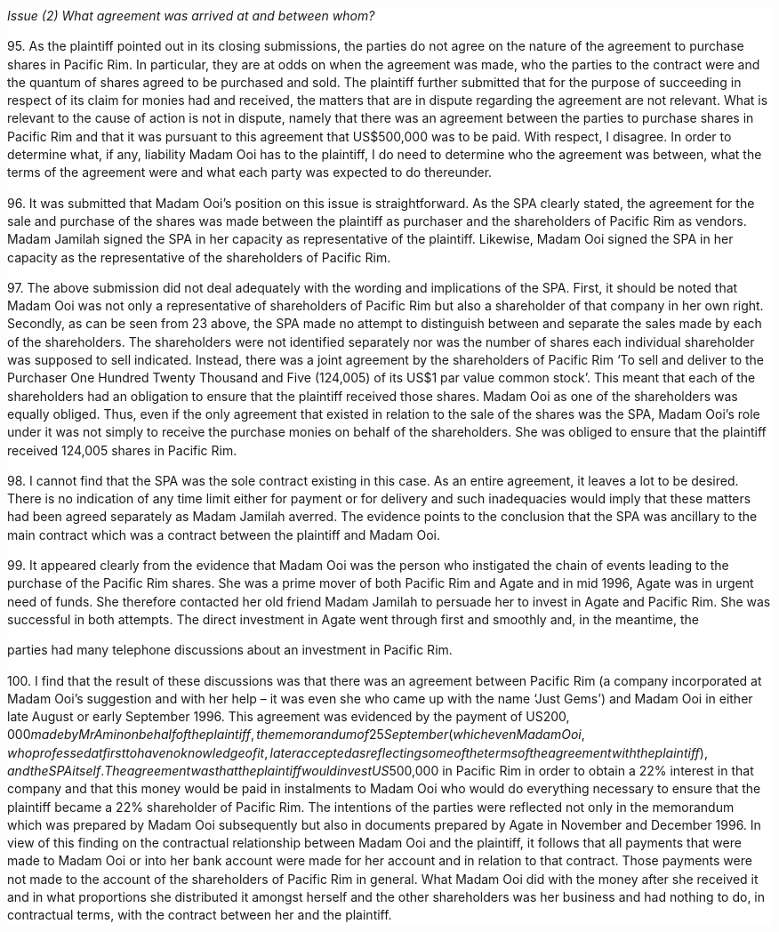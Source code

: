 _Issue (2) What agreement was arrived at and between whom?_ 

95\. As the plaintiff pointed out in its closing submissions, the parties do not agree on the nature of the agreement to purchase shares in Pacific Rim. In particular, they are at odds on when the agreement was made, who the parties to the contract were and the quantum of shares agreed to be purchased and sold. The plaintiff further submitted that for the purpose of succeeding in respect of its claim for monies had and received, the matters that are in dispute regarding the agreement are not relevant. What is relevant to the cause of action is not in dispute, namely that there was an agreement between the parties to purchase shares in Pacific Rim and that it was pursuant to this agreement that US$500,000 was to be paid. With respect, I disagree. In order to determine what, if any, liability Madam Ooi has to the plaintiff, I do need to determine who the agreement was between, what the terms of the agreement were and what each party was expected to do thereunder. 

96\. It was submitted that Madam Ooi’s position on this issue is straightforward. As the SPA clearly stated, the agreement for the sale and purchase of the shares was made between the plaintiff as purchaser and the shareholders of Pacific Rim as vendors. Madam Jamilah signed the SPA in her capacity as representative of the plaintiff. Likewise, Madam Ooi signed the SPA in her capacity as the representative of the shareholders of Pacific Rim. 

97\. The above submission did not deal adequately with the wording and implications of the SPA. First, it should be noted that Madam Ooi was not only a representative of shareholders of Pacific Rim but also a shareholder of that company in her own right. Secondly, as can be seen from 23 above, the SPA made no attempt to distinguish between and separate the sales made by each of the shareholders. The shareholders were not identified separately nor was the number of shares each individual shareholder was supposed to sell indicated. Instead, there was a joint agreement by the shareholders of Pacific Rim ‘To sell and deliver to the Purchaser One Hundred Twenty Thousand and Five (124,005) of its US$1 par value common stock’. This meant that each of the shareholders had an obligation to ensure that the plaintiff received those shares. Madam Ooi as one of the shareholders was equally obliged. Thus, even if the only agreement that existed in relation to the sale of the shares was the SPA, Madam Ooi’s role under it was not simply to receive the purchase monies on behalf of the shareholders. She was obliged to ensure that the plaintiff received 124,005 shares in Pacific Rim. 

98\. I cannot find that the SPA was the sole contract existing in this case. As an entire agreement, it leaves a lot to be desired. There is no indication of any time limit either for payment or for delivery and such inadequacies would imply that these matters had been agreed separately as Madam Jamilah averred. The evidence points to the conclusion that the SPA was ancillary to the main contract which was a contract between the plaintiff and Madam Ooi. 

99\. It appeared clearly from the evidence that Madam Ooi was the person who instigated the chain of events leading to the purchase of the Pacific Rim shares. She was a prime mover of both Pacific Rim and Agate and in mid 1996, Agate was in urgent need of funds. She therefore contacted her old friend Madam Jamilah to persuade her to invest in Agate and Pacific Rim. She was successful in both attempts. The direct investment in Agate went through first and smoothly and, in the meantime, the 


parties had many telephone discussions about an investment in Pacific Rim. 

100\. I find that the result of these discussions was that there was an agreement between Pacific Rim (a company incorporated at Madam Ooi’s suggestion and with her help – it was even she who came up with the name ‘Just Gems’) and Madam Ooi in either late August or early September 1996. This agreement was evidenced by the payment of US$200,000 made by Mr Amin on behalf of the plaintiff, the memorandum of 25 September (which even Madam Ooi, who professed at first to have no knowledge of it, later accepted as reflecting some of the terms of the agreement with the plaintiff), and the SPA itself. The agreement was that the plaintiff would invest US$500,000 in Pacific Rim in order to obtain a 22% interest in that company and that this money would be paid in instalments to Madam Ooi who would do everything necessary to ensure that the plaintiff became a 22% shareholder of Pacific Rim. The intentions of the parties were reflected not only in the memorandum which was prepared by Madam Ooi subsequently but also in documents prepared by Agate in November and December 1996. In view of this finding on the contractual relationship between Madam Ooi and the plaintiff, it follows that all payments that were made to Madam Ooi or into her bank account were made for her account and in relation to that contract. Those payments were not made to the account of the shareholders of Pacific Rim in general. What Madam Ooi did with the money after she received it and in what proportions she distributed it amongst herself and the other shareholders was her business and had nothing to do, in contractual terms, with the contract between her and the plaintiff. 
